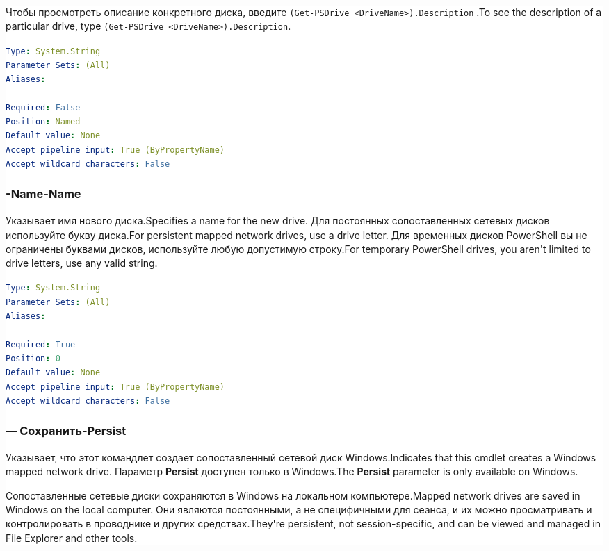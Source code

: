 <span data-ttu-id="6e054-189">Чтобы просмотреть описание конкретного диска, введите `(Get-PSDrive <DriveName>).Description` .</span><span class="sxs-lookup"><span data-stu-id="6e054-189">To see the description of a particular drive, type `(Get-PSDrive <DriveName>).Description`.</span></span>

```yaml
Type: System.String
Parameter Sets: (All)
Aliases:

Required: False
Position: Named
Default value: None
Accept pipeline input: True (ByPropertyName)
Accept wildcard characters: False
```

### <span data-ttu-id="6e054-190">-Name</span><span class="sxs-lookup"><span data-stu-id="6e054-190">-Name</span></span>

<span data-ttu-id="6e054-191">Указывает имя нового диска.</span><span class="sxs-lookup"><span data-stu-id="6e054-191">Specifies a name for the new drive.</span></span> <span data-ttu-id="6e054-192">Для постоянных сопоставленных сетевых дисков используйте букву диска.</span><span class="sxs-lookup"><span data-stu-id="6e054-192">For persistent mapped network drives, use a drive letter.</span></span> <span data-ttu-id="6e054-193">Для временных дисков PowerShell вы не ограничены буквами дисков, используйте любую допустимую строку.</span><span class="sxs-lookup"><span data-stu-id="6e054-193">For temporary PowerShell drives, you aren't limited to drive letters, use any valid string.</span></span>

```yaml
Type: System.String
Parameter Sets: (All)
Aliases:

Required: True
Position: 0
Default value: None
Accept pipeline input: True (ByPropertyName)
Accept wildcard characters: False
```

### <span data-ttu-id="6e054-194">— Сохранить</span><span class="sxs-lookup"><span data-stu-id="6e054-194">-Persist</span></span>

<span data-ttu-id="6e054-195">Указывает, что этот командлет создает сопоставленный сетевой диск Windows.</span><span class="sxs-lookup"><span data-stu-id="6e054-195">Indicates that this cmdlet creates a Windows mapped network drive.</span></span> <span data-ttu-id="6e054-196">Параметр **Persist** доступен только в Windows.</span><span class="sxs-lookup"><span data-stu-id="6e054-196">The **Persist** parameter is only available on Windows.</span></span>

<span data-ttu-id="6e054-197">Сопоставленные сетевые диски сохраняются в Windows на локальном компьютере.</span><span class="sxs-lookup"><span data-stu-id="6e054-197">Mapped network drives are saved in Windows on the local computer.</span></span> <span data-ttu-id="6e054-198">Они являются постоянными, а не специфичными для сеанса, и их можно просматривать и контролировать в проводнике и других средствах.</span><span class="sxs-lookup"><span data-stu-id="6e054-198">They're persistent, not session-specific, and can be viewed and managed in File Explorer and other tools.</span></span>
